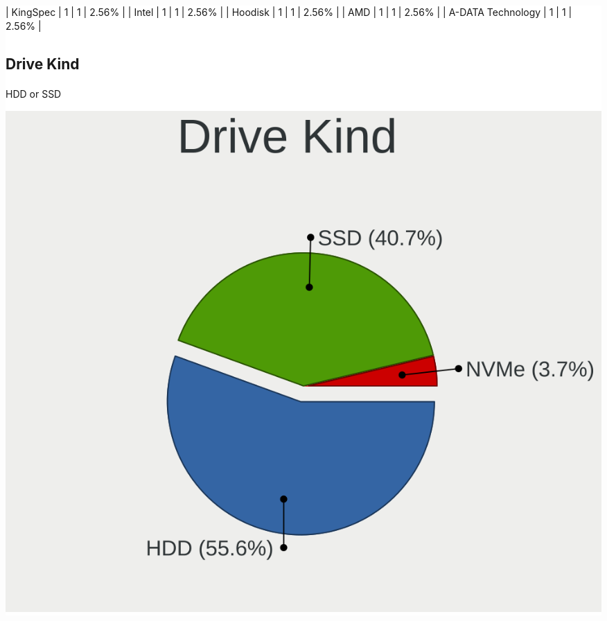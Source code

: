 | KingSpec            | 1         | 1      | 2.56%   |
| Intel               | 1         | 1      | 2.56%   |
| Hoodisk             | 1         | 1      | 2.56%   |
| AMD                 | 1         | 1      | 2.56%   |
| A-DATA Technology   | 1         | 1      | 2.56%   |

Drive Kind
----------

HDD or SSD

![Drive Kind](./All/images/pie_chart_bsd/drive_kind.svg)
